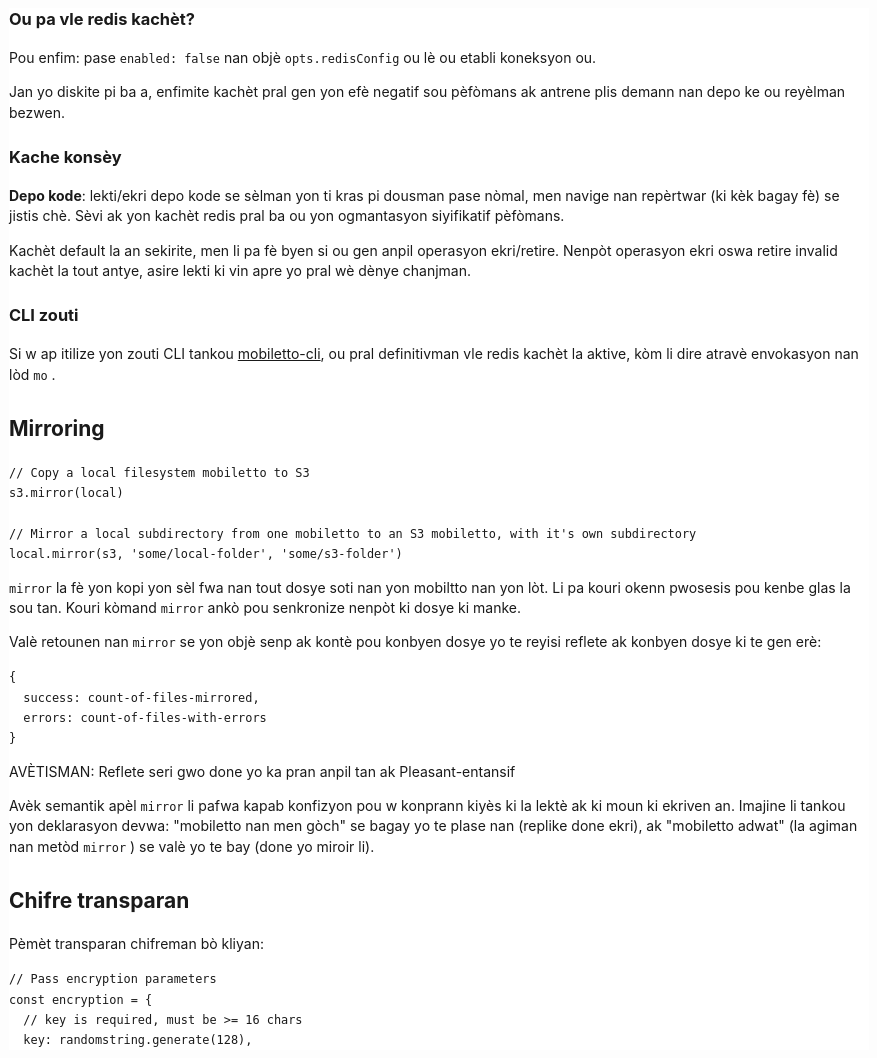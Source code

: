  ### Ou pa vle redis kachèt?
 Pou enfim: pase `enabled: false` nan objè `opts.redisConfig` ou lè ou etabli koneksyon ou.

 Jan yo diskite pi ba a, enfimite kachèt pral gen yon efè negatif sou pèfòmans ak antrene plis demann
 nan depo ke ou reyèlman bezwen.

 ### Kache konsèy
 **Depo kode**: lekti/ekri depo kode se sèlman yon ti kras pi dousman pase nòmal,
 men navige nan repèrtwar (ki kèk bagay fè) se jistis chè. Sèvi ak yon kachèt redis
 pral ba ou yon ogmantasyon siyifikatif pèfòmans.

 Kachèt default la an sekirite, men li pa fè byen si ou gen anpil operasyon ekri/retire.
 Nenpòt operasyon ekri oswa retire invalid kachèt la tout antye, asire lekti ki vin apre yo pral wè
 dènye chanjman.

 ### CLI zouti
 Si w ap itilize yon zouti CLI tankou [mobiletto-cli](https://www.npmjs.com/package/mobiletto-cli),
 ou pral definitivman vle redis kachèt la aktive, kòm li dire atravè envokasyon nan lòd `mo` .

 ## Mirroring

    // Copy a local filesystem mobiletto to S3
    s3.mirror(local)

    // Mirror a local subdirectory from one mobiletto to an S3 mobiletto, with it's own subdirectory
    local.mirror(s3, 'some/local-folder', 'some/s3-folder')

 `mirror` la fè yon kopi yon sèl fwa nan tout dosye soti nan yon mobiltto nan yon lòt.
 Li pa kouri okenn pwosesis pou kenbe glas la sou tan. Kouri kòmand `mirror` ankò
 pou senkronize nenpòt ki dosye ki manke.

 Valè retounen nan `mirror` se yon objè senp ak kontè pou konbyen dosye yo te reyisi
 reflete ak konbyen dosye ki te gen erè:

    {
      success: count-of-files-mirrored,
      errors: count-of-files-with-errors
    }

 AVÈTISMAN: Reflete seri gwo done yo ka pran anpil tan ak Pleasant-entansif

 Avèk semantik apèl `mirror` li pafwa kapab konfizyon pou w konprann kiyès ki la
 lektè ak ki moun ki ekriven an. Imajine li tankou yon deklarasyon devwa: "mobiletto nan men gòch"
 se bagay yo te plase nan (replike done ekri), ak "mobiletto adwat" (la
 agiman nan metòd `mirror` ) se valè yo te bay (done yo miroir li).

 ## Chifre transparan
 Pèmèt transparan chifreman bò kliyan:

    // Pass encryption parameters
    const encryption = {
      // key is required, must be >= 16 chars
      key: randomstring.generate(128),
